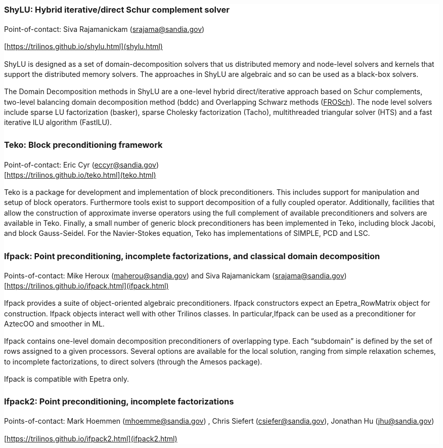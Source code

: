 ### **ShyLU**: Hybrid iterative/direct Schur complement solver

Point-of-contact: Siva Rajamanickam (srajama@sandia.gov)

[https://trilinos.github.io/shylu.html](shylu.html)

ShyLU is designed as a set of domain-decomposition solvers that us distributed memory and node-level solvers and kernels that support the distributed memory solvers. The approaches in ShyLU are algebraic and so can be used as a black-box solvers.

The Domain Decomposition methods in ShyLU are a one-level hybrid direct/iterative approach based on Schur complements, two-level balancing domain decomposition method (bddc) and Overlapping Schwarz methods ([FROSch](https://shylu-frosch.github.io)). The node level solvers include sparse LU factorization (basker), sparse Cholesky factorization (Tacho), multithreaded triangular solver (HTS) and a fast iterative ILU algorithm (FastILU).


### **Teko**: Block preconditioning framework

Point-of-contact: Eric Cyr (eccyr@sandia.gov)  
[https://trilinos.github.io/teko.html](teko.html)

Teko is a package for development and implementation of block preconditioners. This includes support for manipulation and setup of block operators. Furthermore tools exist to support decomposition of a fully coupled operator. Additionally, facilities that allow the construction of approximate inverse operators using the full complement of available preconditioners and solvers are available in Teko. Finally, a small number of generic block preconditioners has been implemented in Teko, including block Jacobi, and block Gauss-Seidel. For the Navier-Stokes equation, Teko has implementations of SIMPLE, PCD and LSC.

### **Ifpack**: Point preconditioning, incomplete factorizations, and classical domain decomposition

Points-of-contact: Mike Heroux (maherou@sandia.gov) and Siva Rajamanickam (srajama@sandia.gov)  
[https://trilinos.github.io/ifpack.html](ifpack.html)

Ifpack provides a suite of object-oriented algebraic preconditioners. Ifpack constructors expect an Epetra_RowMatrix object for construction. Ifpack objects interact well with other Trilinos classes. In particular,Ifpack can be used as a preconditioner for AztecOO and smoother in ML.

Ifpack contains one-level domain decomposition preconditioners of overlapping type. Each “subdomain” is defined by the set of rows assigned to a given processors. Several options are available for the local solution, ranging from simple relaxation schemes, to incomplete factorizations, to direct solvers (through the Amesos package).

Ifpack is compatible with Epetra only.

### **Ifpack2**: Point preconditioning, incomplete factorizations

Points-of-contact: Mark Hoemmen (mhoemme@sandia.gov) , Chris Siefert ([csiefer@sandia.gov](mailto:csiefer@sandia.gov)), Jonathan Hu ([jhu@sandia.gov](mailto:jhu@sandia.gov))

[https://trilinos.github.io/ifpack2.html](ifpack2.html)
